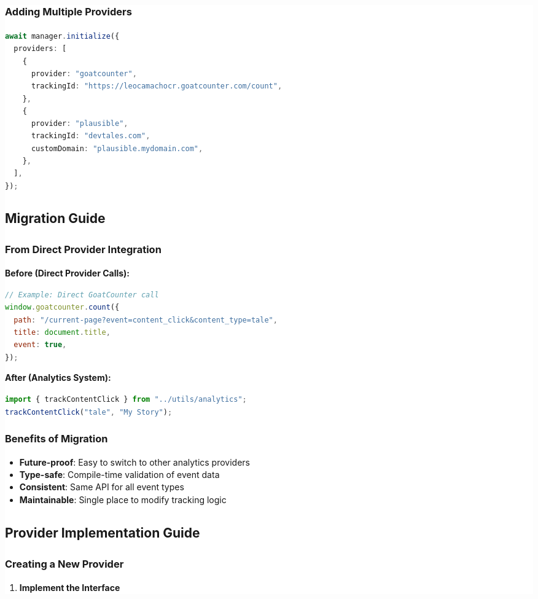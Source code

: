 ### Adding Multiple Providers

```typescript
await manager.initialize({
  providers: [
    {
      provider: "goatcounter",
      trackingId: "https://leocamachocr.goatcounter.com/count",
    },
    {
      provider: "plausible",
      trackingId: "devtales.com",
      customDomain: "plausible.mydomain.com",
    },
  ],
});
```

## Migration Guide

### From Direct Provider Integration

**Before (Direct Provider Calls):**

```javascript
// Example: Direct GoatCounter call
window.goatcounter.count({
  path: "/current-page?event=content_click&content_type=tale",
  title: document.title,
  event: true,
});
```

**After (Analytics System):**

```typescript
import { trackContentClick } from "../utils/analytics";
trackContentClick("tale", "My Story");
```

### Benefits of Migration

- **Future-proof**: Easy to switch to other analytics providers
- **Type-safe**: Compile-time validation of event data
- **Consistent**: Same API for all event types
- **Maintainable**: Single place to modify tracking logic

## Provider Implementation Guide

### Creating a New Provider

1. **Implement the Interface**
